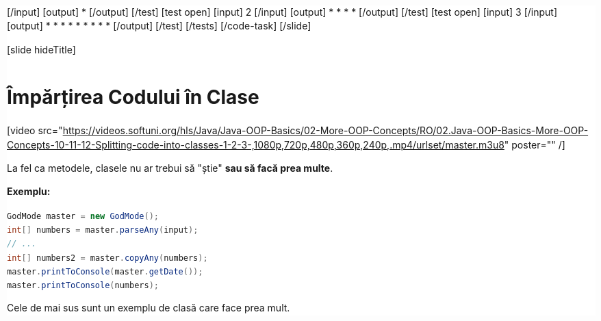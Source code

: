 [/input]
[output]
\*
[/output]
[/test]
[test open]
[input]
2
[/input]
[output]
 \*
\* \*
 \*
[/output]
[/test]
[test open]
[input]
3
[/input]
[output]
  \*
 \* \*
\* \* \*
 \* \*
  \*
[/output]
[/test]
[/tests]
[/code-task]
[/slide]

[slide hideTitle]

# Împărțirea Codului în Clase

[video src="https://videos.softuni.org/hls/Java/Java-OOP-Basics/02-More-OOP-Concepts/RO/02.Java-OOP-Basics-More-OOP-Concepts-10-11-12-Splitting-code-into-classes-1-2-3-,1080p,720p,480p,360p,240p,.mp4/urlset/master.m3u8" poster="" /]

La fel ca metodele, clasele nu ar trebui să "știe" **sau să facă prea multe**.

**Exemplu:**

```java
GodMode master = new GodMode();
int[] numbers = master.parseAny(input);
// ...
int[] numbers2 = master.copyAny(numbers);
master.printToConsole(master.getDate());
master.printToConsole(numbers);
```

Cele de mai sus sunt un exemplu de clasă care face prea mult.
